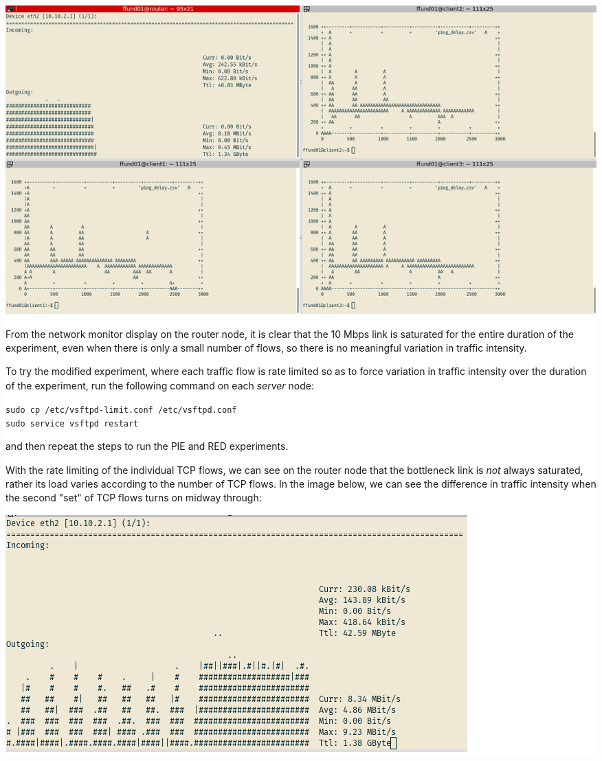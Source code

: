 ![](/blog/content/images/2016/08/red-nolimit.png)

From the network monitor display on the router node, it is clear that the 10 Mbps link is saturated for the entire duration of the experiment, even when there is only a small number of flows, so there is no meaningful variation in traffic intensity.

To try the modified experiment, where each traffic flow is rate limited so as to force variation in traffic intensity over the duration of the experiment, run the following command on each _server_ node:

```
sudo cp /etc/vsftpd-limit.conf /etc/vsftpd.conf
sudo service vsftpd restart
```

and then repeat the steps to run the PIE and RED experiments.

With the rate limiting of the individual TCP flows, we can see on the router node that the bottleneck link is _not_ always saturated, rather its load varies according to the number of TCP flows. In the image below, we can see the difference in traffic intensity when the second "set" of TCP flows turns on midway through:

![](/blog/content/images/2016/08/router-variation.png)
